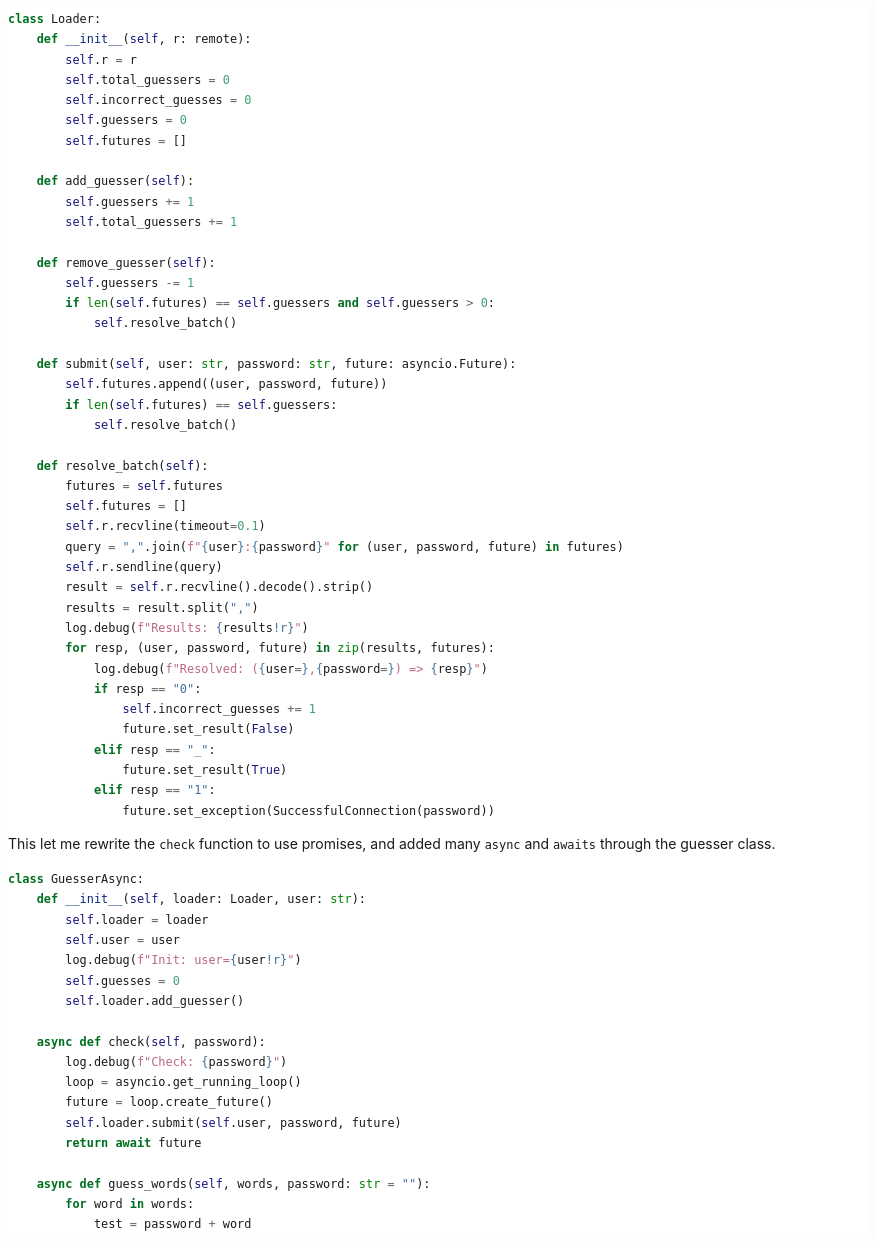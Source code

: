 ```python
class Loader:
    def __init__(self, r: remote):
        self.r = r
        self.total_guessers = 0
        self.incorrect_guesses = 0
        self.guessers = 0
        self.futures = []

    def add_guesser(self):
        self.guessers += 1
        self.total_guessers += 1

    def remove_guesser(self):
        self.guessers -= 1
        if len(self.futures) == self.guessers and self.guessers > 0:
            self.resolve_batch()

    def submit(self, user: str, password: str, future: asyncio.Future):
        self.futures.append((user, password, future))
        if len(self.futures) == self.guessers:
            self.resolve_batch()

    def resolve_batch(self):
        futures = self.futures
        self.futures = []
        self.r.recvline(timeout=0.1)
        query = ",".join(f"{user}:{password}" for (user, password, future) in futures)
        self.r.sendline(query)
        result = self.r.recvline().decode().strip()
        results = result.split(",")
        log.debug(f"Results: {results!r}")
        for resp, (user, password, future) in zip(results, futures):
            log.debug(f"Resolved: ({user=},{password=}) => {resp}")
            if resp == "0":
                self.incorrect_guesses += 1
                future.set_result(False)
            elif resp == "_":
                future.set_result(True)
            elif resp == "1":
                future.set_exception(SuccessfulConnection(password))
```

This let me rewrite the `check` function to use promises, and added many `async` and `awaits` through the guesser class.

```python
class GuesserAsync:
    def __init__(self, loader: Loader, user: str):
        self.loader = loader
        self.user = user
        log.debug(f"Init: user={user!r}")
        self.guesses = 0
        self.loader.add_guesser()

    async def check(self, password):
        log.debug(f"Check: {password}")
        loop = asyncio.get_running_loop()
        future = loop.create_future()
        self.loader.submit(self.user, password, future)
        return await future

    async def guess_words(self, words, password: str = ""):
        for word in words:
            test = password + word
```